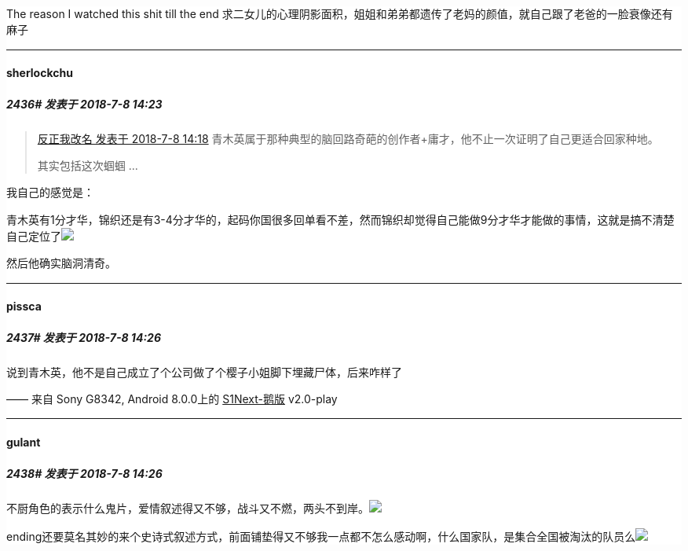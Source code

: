 The reason I watched this shit till the end</blockquote>
求二女儿的心理阴影面积，姐姐和弟弟都遗传了老妈的颜值，就自己跟了老爸的一脸衰像还有麻子







-----

####  sherlockchu  
##### 2436#       发表于 2018-7-8 14:23



<blockquote><a href="httphttps://bbs.saraba1st.com/2b/forum.php?mod=redirect&amp;goto=findpost&amp;pid=40260981&amp;ptid=1722710" target="_blank">反正我改名 发表于 2018-7-8 14:18</a>
青木英属于那种典型的脑回路奇葩的创作者+庸才，他不止一次证明了自己更适合回家种地。

其实包括这次蝈蝈 ...</blockquote>
我自己的感觉是：

青木英有1分才华，锦织还是有3-4分才华的，起码你国很多回单看不差，然而锦织却觉得自己能做9分才华才能做的事情，这就是搞不清楚自己定位了<img src="https://static.saraba1st.com/image/smiley/face2017/068.png" referrerpolicy="no-referrer">

然后他确实脑洞清奇。







-----

####  pissca  
##### 2437#       发表于 2018-7-8 14:26




说到青木英，他不是自己成立了个公司做了个樱子小姐脚下埋藏尸体，后来咋样了

—— 来自 Sony G8342, Android 8.0.0上的 [S1Next-鹅版](https://github.com/ykrank/S1-Next/releases) v2.0-play







-----

####  gulant  
##### 2438#       发表于 2018-7-8 14:26




不厨角色的表示什么鬼片，爱情叙述得又不够，战斗又不燃，两头不到岸。<img src="https://static.saraba1st.com/image/smiley/face2017/001.png" referrerpolicy="no-referrer">


ending还要莫名其妙的来个史诗式叙述方式，前面铺垫得又不够我一点都不怎么感动啊，什么国家队，是集合全国被淘汰的队员么<img src="https://static.saraba1st.com/image/smiley/face2017/125.png" referrerpolicy="no-referrer">


